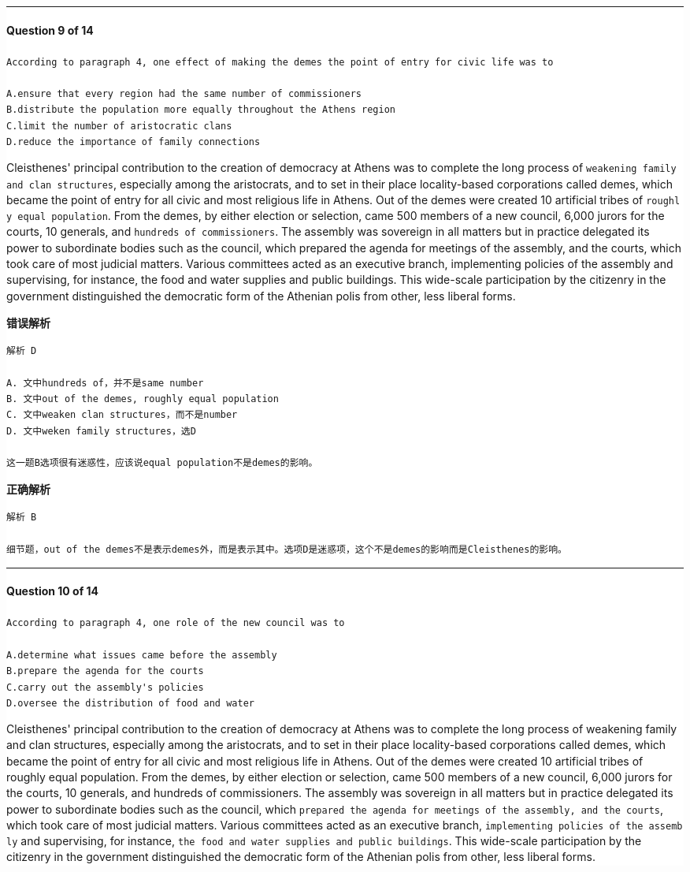 ----
#### Question 9 of 14

	According to paragraph 4, one effect of making the demes the point of entry for civic life was to
	
	A.ensure that every region had the same number of commissioners
	B.distribute the population more equally throughout the Athens region
	C.limit the number of aristocratic clans
	D.reduce the importance of family connections

Cleisthenes' principal contribution to the creation of democracy at Athens was to complete the long process of `weakening family and clan structures`, especially among the aristocrats, and to set in their place locality-based corporations called demes, which became the point of entry for all civic and most religious life in Athens. Out of the demes were created 10 artificial tribes of `roughly equal population`. From the demes, by either election or selection, came 500 members of a new council, 6,000 jurors for the courts, 10 generals, and `hundreds of commissioners`. The assembly was sovereign in all matters but in practice delegated its power to subordinate bodies such as the council, which prepared the agenda for meetings of the assembly, and the courts, which took care of most judicial matters. Various committees acted as an executive branch, implementing policies of the assembly and supervising, for instance, the food and water supplies and public buildings. This wide-scale participation by the citizenry in the government distinguished the democratic form of the Athenian polis from other, less liberal forms.

**错误解析**

	解析 D

	A. 文中hundreds of，并不是same number
	B. 文中out of the demes, roughly equal population
	C. 文中weaken clan structures，而不是number
	D. 文中weken family structures，选D

	这一题B选项很有迷惑性，应该说equal population不是demes的影响。

**正确解析**
	
	解析 B
	
	细节题，out of the demes不是表示demes外，而是表示其中。选项D是迷惑项，这个不是demes的影响而是Cleisthenes的影响。

----
#### Question 10 of 14

	According to paragraph 4, one role of the new council was to
	
	A.determine what issues came before the assembly
	B.prepare the agenda for the courts
	C.carry out the assembly's policies
	D.oversee the distribution of food and water

Cleisthenes' principal contribution to the creation of democracy at Athens was to complete the long process of weakening family and clan structures, especially among the aristocrats, and to set in their place locality-based corporations called demes, which became the point of entry for all civic and most religious life in Athens. Out of the demes were created 10 artificial tribes of roughly equal population. From the demes, by either election or selection, came 500 members of a new council, 6,000 jurors for the courts, 10 generals, and hundreds of commissioners. The assembly was sovereign in all matters but in practice delegated its power to subordinate bodies such as the council, which `prepared the agenda for meetings of the assembly, and the courts`, which took care of most judicial matters. Various committees acted as an executive branch, `implementing policies of the assembly` and supervising, for instance, `the food and water supplies and public buildings`. This wide-scale participation by the citizenry in the government distinguished the democratic form of the Athenian polis from other, less liberal forms.
